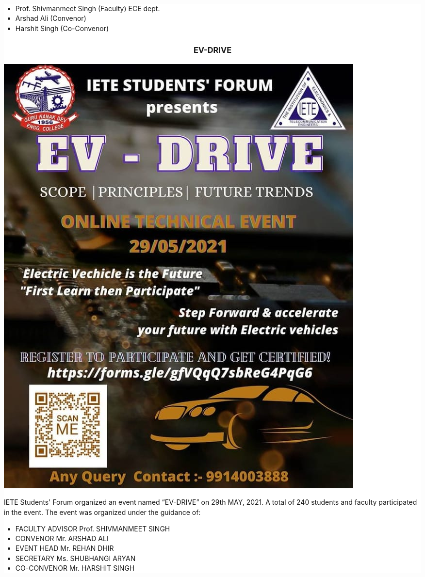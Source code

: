 - Prof. Shivmanmeet Singh
(Faculty) ECE dept.
- Arshad Ali (Convenor)
- Harshit Singh (Co-Convenor)


### <div align="center">EV-DRIVE</div>   
![ev](Images/EV.jpeg)
<div align="jsutify"> IETE Students' Forum organized an event named “EV-DRIVE” on 29th MAY, 2021. A total of 240 students and faculty participated in the event.
The event was organized under the guidance of:</div>

- FACULTY ADVISOR
Prof. SHIVMANMEET SINGH
- CONVENOR Mr. ARSHAD ALI
- EVENT HEAD Mr. REHAN DHIR
- SECRETARY Ms. SHUBHANGI ARYAN
- CO-CONVENOR  Mr. HARSHIT SINGH
